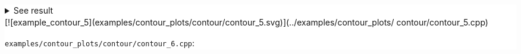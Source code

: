 <details><summary>See result</summary></details>[![example_contour_5](examples/contour_plots/contour/contour_5.svg)](../examples/contour_plots/
contour/contour_5.cpp)

<a name="contour_6"></a>`examples/contour_plots/contour/contour_6.cpp`: 
